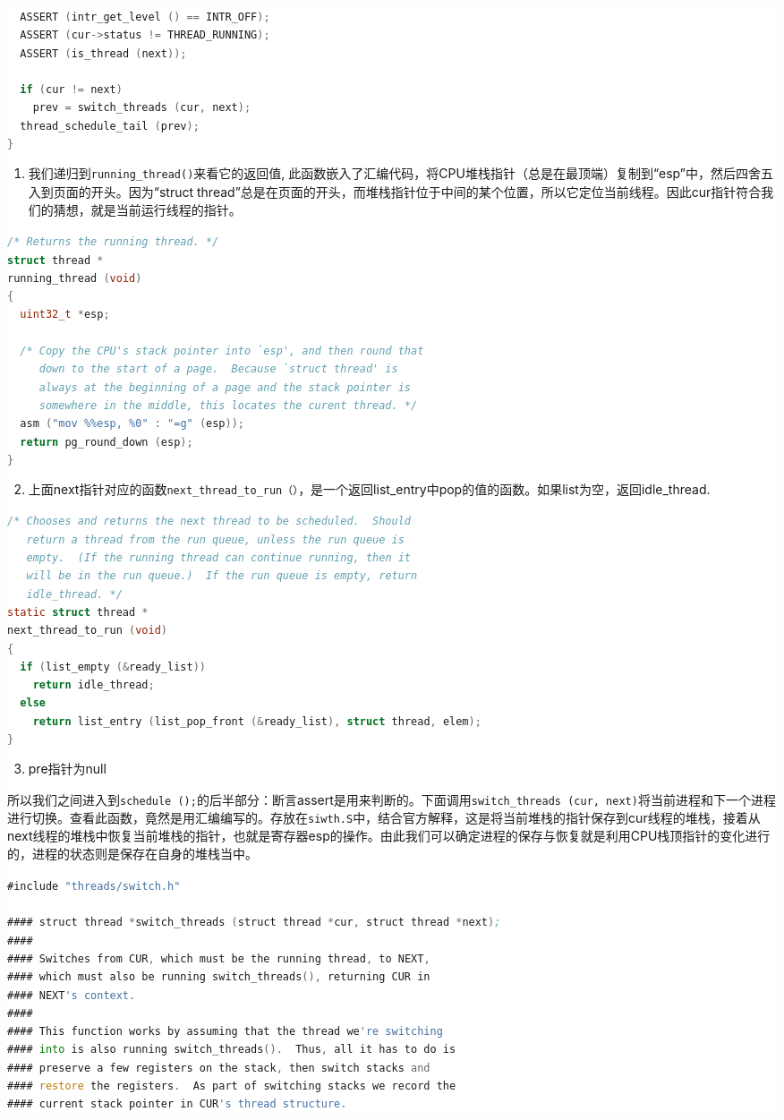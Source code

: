 ```c
  ASSERT (intr_get_level () == INTR_OFF);
  ASSERT (cur->status != THREAD_RUNNING);
  ASSERT (is_thread (next));

  if (cur != next)
    prev = switch_threads (cur, next);
  thread_schedule_tail (prev);
}
```

1. 我们递归到`running_thread()`来看它的返回值, 此函数嵌入了汇编代码，将CPU堆栈指针（总是在最顶端）复制到“esp”中，然后四舍五入到页面的开头。因为“struct thread”总是在页面的开头，而堆栈指针位于中间的某个位置，所以它定位当前线程。因此cur指针符合我们的猜想，就是当前运行线程的指针。

```c
/* Returns the running thread. */
struct thread *
running_thread (void)
{
  uint32_t *esp;

  /* Copy the CPU's stack pointer into `esp', and then round that
     down to the start of a page.  Because `struct thread' is
     always at the beginning of a page and the stack pointer is
     somewhere in the middle, this locates the curent thread. */
  asm ("mov %%esp, %0" : "=g" (esp));
  return pg_round_down (esp);
}
```

2. 上面next指针对应的函数`next_thread_to_run（）`，是一个返回list_entry中pop的值的函数。如果list为空，返回idle_thread.

```c
/* Chooses and returns the next thread to be scheduled.  Should
   return a thread from the run queue, unless the run queue is
   empty.  (If the running thread can continue running, then it
   will be in the run queue.)  If the run queue is empty, return
   idle_thread. */
static struct thread *
next_thread_to_run (void)
{
  if (list_empty (&ready_list))
    return idle_thread;
  else
    return list_entry (list_pop_front (&ready_list), struct thread, elem);
}
```

3. pre指针为null

所以我们之间进入到`schedule ();`的后半部分：断言assert是用来判断的。下面调用`switch_threads (cur, next)`将当前进程和下一个进程进行切换。查看此函数，竟然是用汇编编写的。存放在`siwth.S`中，结合官方解释，这是将当前堆栈的指针保存到cur线程的堆栈，接着从next线程的堆栈中恢复当前堆栈的指针，也就是寄存器esp的操作。由此我们可以确定进程的保存与恢复就是利用CPU栈顶指针的变化进行的，进程的状态则是保存在自身的堆栈当中。

```asm
#include "threads/switch.h"

#### struct thread *switch_threads (struct thread *cur, struct thread *next);
####
#### Switches from CUR, which must be the running thread, to NEXT,
#### which must also be running switch_threads(), returning CUR in
#### NEXT's context.
####
#### This function works by assuming that the thread we're switching
#### into is also running switch_threads().  Thus, all it has to do is
#### preserve a few registers on the stack, then switch stacks and
#### restore the registers.  As part of switching stacks we record the
#### current stack pointer in CUR's thread structure.
```